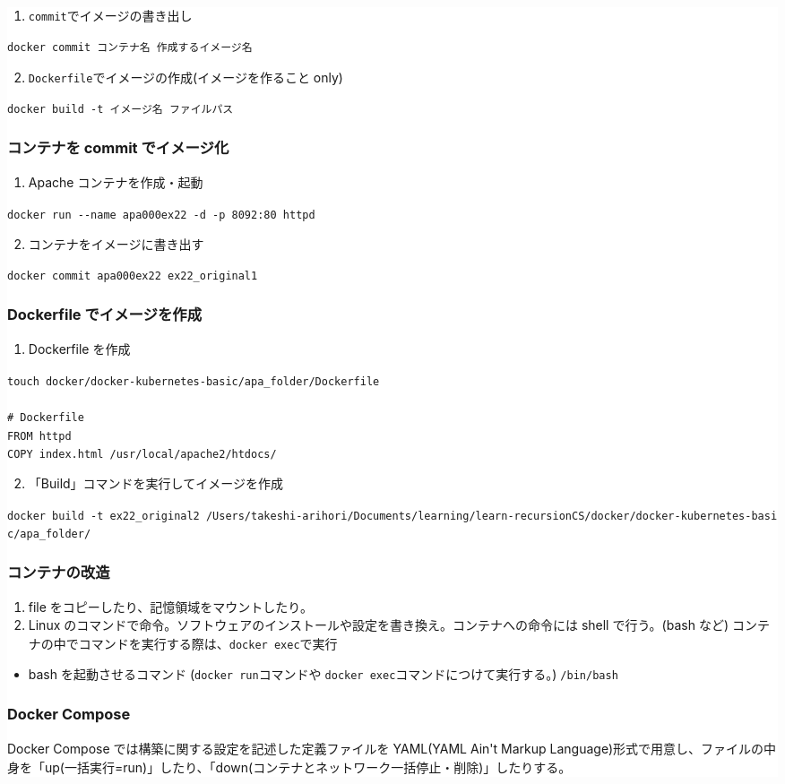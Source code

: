 1. `commit`でイメージの書き出し

```
docker commit コンテナ名 作成するイメージ名
```

2. `Dockerfile`でイメージの作成(イメージを作ること only)

```
docker build -t イメージ名 ファイルパス
```

### コンテナを commit でイメージ化

1. Apache コンテナを作成・起動

```
docker run --name apa000ex22 -d -p 8092:80 httpd
```

2. コンテナをイメージに書き出す

```
docker commit apa000ex22 ex22_original1
```

### Dockerfile でイメージを作成

1. Dockerfile を作成

```
touch docker/docker-kubernetes-basic/apa_folder/Dockerfile

# Dockerfile
FROM httpd
COPY index.html /usr/local/apache2/htdocs/
```

2. 「Build」コマンドを実行してイメージを作成

```
docker build -t ex22_original2 /Users/takeshi-arihori/Documents/learning/learn-recursionCS/docker/docker-kubernetes-basic/apa_folder/
```

### コンテナの改造

1. file をコピーしたり、記憶領域をマウントしたり。
2. Linux のコマンドで命令。ソフトウェアのインストールや設定を書き換え。コンテナへの命令には shell で行う。(bash など)
   コンテナの中でコマンドを実行する際は、`docker exec`で実行

- bash を起動させるコマンド (`docker run`コマンドや `docker exec`コマンドにつけて実行する。)
  `/bin/bash`

### Docker Compose

Docker Compose では構築に関する設定を記述した定義ファイルを YAML(YAML Ain't Markup Language)形式で用意し、ファイルの中身を「up(一括実行=run)」したり、「down(コンテナとネットワーク一括停止・削除)」したりする。
